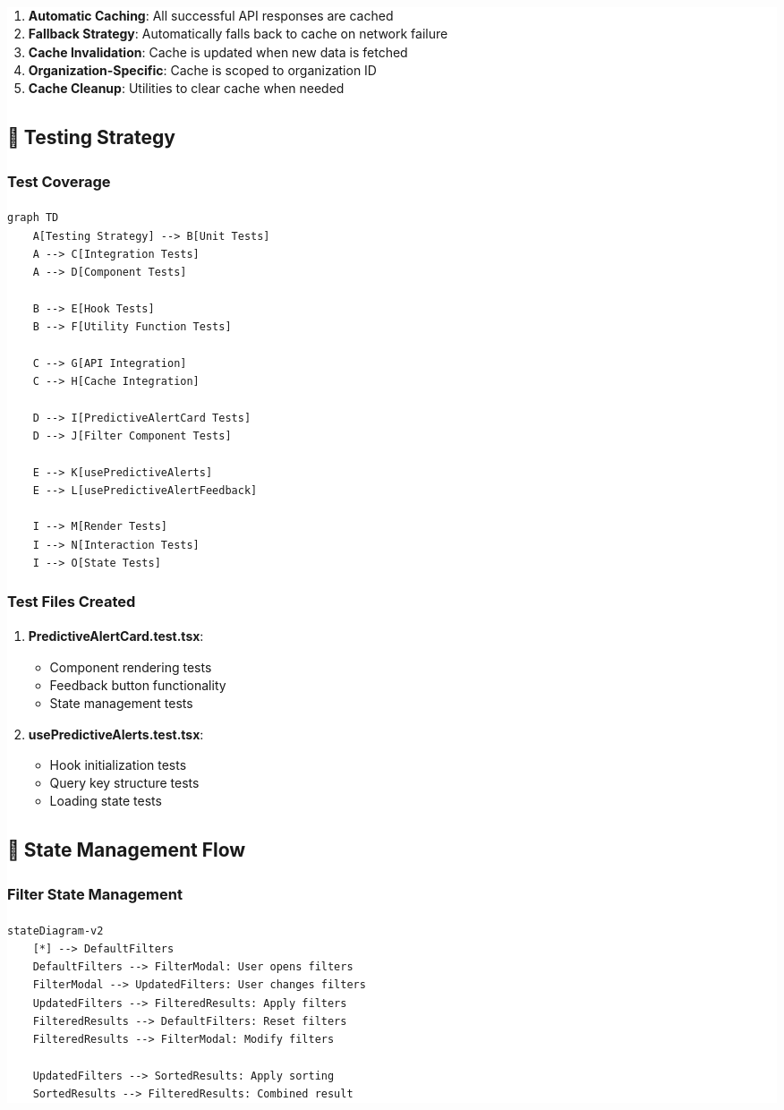 1. **Automatic Caching**: All successful API responses are cached
2. **Fallback Strategy**: Automatically falls back to cache on network failure
3. **Cache Invalidation**: Cache is updated when new data is fetched
4. **Organization-Specific**: Cache is scoped to organization ID
5. **Cache Cleanup**: Utilities to clear cache when needed

## 🧪 Testing Strategy

### Test Coverage

```mermaid
graph TD
    A[Testing Strategy] --> B[Unit Tests]
    A --> C[Integration Tests]
    A --> D[Component Tests]
    
    B --> E[Hook Tests]
    B --> F[Utility Function Tests]
    
    C --> G[API Integration]
    C --> H[Cache Integration]
    
    D --> I[PredictiveAlertCard Tests]
    D --> J[Filter Component Tests]
    
    E --> K[usePredictiveAlerts]
    E --> L[usePredictiveAlertFeedback]
    
    I --> M[Render Tests]
    I --> N[Interaction Tests]
    I --> O[State Tests]
```

### Test Files Created

1. **PredictiveAlertCard.test.tsx**:
   - Component rendering tests
   - Feedback button functionality
   - State management tests

2. **usePredictiveAlerts.test.tsx**:
   - Hook initialization tests
   - Query key structure tests
   - Loading state tests

## 🔄 State Management Flow

### Filter State Management

```mermaid
stateDiagram-v2
    [*] --> DefaultFilters
    DefaultFilters --> FilterModal: User opens filters
    FilterModal --> UpdatedFilters: User changes filters
    UpdatedFilters --> FilteredResults: Apply filters
    FilteredResults --> DefaultFilters: Reset filters
    FilteredResults --> FilterModal: Modify filters
    
    UpdatedFilters --> SortedResults: Apply sorting
    SortedResults --> FilteredResults: Combined result
```
